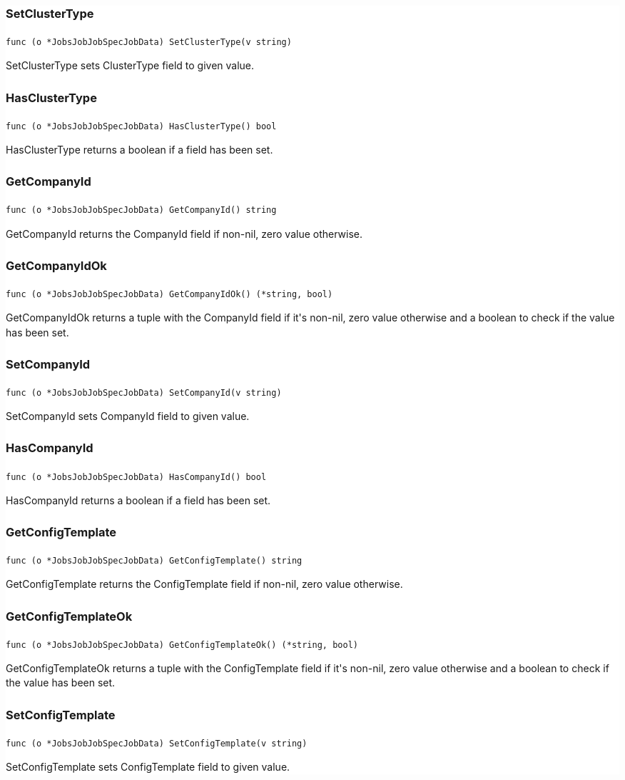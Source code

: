 ### SetClusterType

`func (o *JobsJobJobSpecJobData) SetClusterType(v string)`

SetClusterType sets ClusterType field to given value.

### HasClusterType

`func (o *JobsJobJobSpecJobData) HasClusterType() bool`

HasClusterType returns a boolean if a field has been set.

### GetCompanyId

`func (o *JobsJobJobSpecJobData) GetCompanyId() string`

GetCompanyId returns the CompanyId field if non-nil, zero value otherwise.

### GetCompanyIdOk

`func (o *JobsJobJobSpecJobData) GetCompanyIdOk() (*string, bool)`

GetCompanyIdOk returns a tuple with the CompanyId field if it's non-nil, zero value otherwise
and a boolean to check if the value has been set.

### SetCompanyId

`func (o *JobsJobJobSpecJobData) SetCompanyId(v string)`

SetCompanyId sets CompanyId field to given value.

### HasCompanyId

`func (o *JobsJobJobSpecJobData) HasCompanyId() bool`

HasCompanyId returns a boolean if a field has been set.

### GetConfigTemplate

`func (o *JobsJobJobSpecJobData) GetConfigTemplate() string`

GetConfigTemplate returns the ConfigTemplate field if non-nil, zero value otherwise.

### GetConfigTemplateOk

`func (o *JobsJobJobSpecJobData) GetConfigTemplateOk() (*string, bool)`

GetConfigTemplateOk returns a tuple with the ConfigTemplate field if it's non-nil, zero value otherwise
and a boolean to check if the value has been set.

### SetConfigTemplate

`func (o *JobsJobJobSpecJobData) SetConfigTemplate(v string)`

SetConfigTemplate sets ConfigTemplate field to given value.
